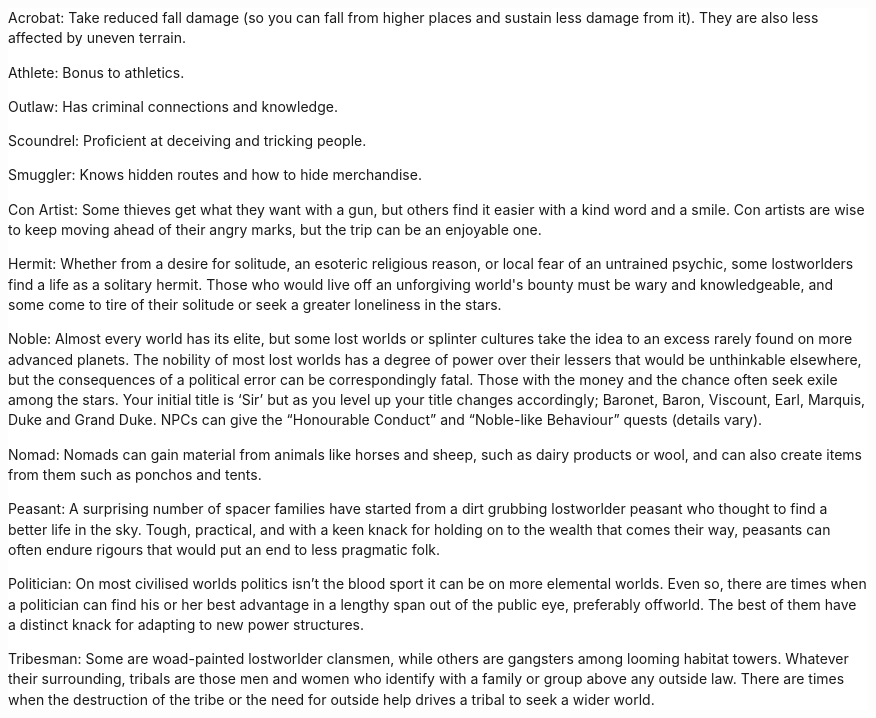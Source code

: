   

Acrobat: Take reduced fall damage (so you can fall from higher places and sustain less damage from it). They are also less affected by uneven terrain. 

  

Athlete: Bonus to athletics.

  

Outlaw: Has criminal connections and knowledge.

  

Scoundrel: Proficient at deceiving and tricking people.

  

Smuggler: Knows hidden routes and how to hide merchandise. 

  

Con Artist: Some thieves get what they want with a gun, but others find it easier with a kind word and a smile. Con artists are wise to keep moving ahead of their angry marks, but the trip can be an enjoyable one.

  

Hermit: Whether from a desire for solitude, an esoteric religious reason, or local fear of an untrained psychic, some lostworlders find a life as a solitary hermit. Those who would live off an unforgiving world's bounty must be wary and knowledgeable, and some come to tire of their solitude or seek a greater loneliness in the stars.

  

Noble: Almost every world has its elite, but some lost worlds or splinter cultures take the idea to an excess rarely found on more advanced planets. The nobility of most lost worlds has a degree of power over their lessers that would be unthinkable elsewhere, but the consequences of a political error can be correspondingly fatal. Those with the money and the chance often seek exile among the stars. Your initial title is ‘Sir’ but as you level up your title changes accordingly; Baronet, Baron, Viscount, Earl, Marquis, Duke and Grand Duke. NPCs can give the “Honourable Conduct” and “Noble-like Behaviour” quests (details vary).

  

Nomad: Nomads can gain material from animals like horses and sheep, such as dairy products or wool, and can also create items from them such as ponchos and tents. 

  

Peasant: A surprising number of spacer families have started from a dirt grubbing lostworlder peasant who thought to find a better life in the sky. Tough, practical, and with a keen knack for holding on to the wealth that comes their way, peasants can often endure rigours that would put an end to less pragmatic folk. 

  

Politician: On most civilised worlds politics isn’t the blood sport it can be on more elemental worlds. Even so, there are times when a politician can find his or her best advantage in a lengthy span out of the public eye, preferably offworld. The best of them have a distinct knack for adapting to new power structures. 

  

Tribesman: Some are woad-painted lostworlder clansmen, while others are gangsters among looming habitat towers. Whatever their surrounding, tribals are those men and women who identify with a family or group above any outside law. There are times when the destruction of the tribe or the need for outside help drives a tribal to seek a wider world. 
